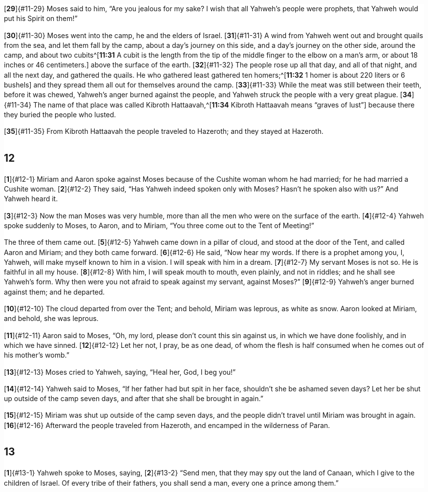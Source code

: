 [**29**]{#11-29} Moses said to him, “Are you jealous for my sake? I wish that all Yahweh’s people were prophets, that Yahweh would put his Spirit on them!” 

[**30**]{#11-30} Moses went into the camp, he and the elders of Israel. [**31**]{#11-31} A wind from Yahweh went out and brought quails from the sea, and let them fall by the camp, about a day’s journey on this side, and a day’s journey on the other side, around the camp, and about two cubits^[**11:31** A cubit is the length from the tip of the middle finger to the elbow on a man’s arm, or about 18 inches or 46 centimeters.] above the surface of the earth. [**32**]{#11-32} The people rose up all that day, and all of that night, and all the next day, and gathered the quails. He who gathered least gathered ten homers;^[**11:32** 1 homer is about 220 liters or 6 bushels] and they spread them all out for themselves around the camp. [**33**]{#11-33} While the meat was still between their teeth, before it was chewed, Yahweh’s anger burned against the people, and Yahweh struck the people with a very great plague. [**34**]{#11-34} The name of that place was called Kibroth Hattaavah,^[**11:34** Kibroth Hattaavah means “graves of lust”] because there they buried the people who lusted. 
  

[**35**]{#11-35} From Kibroth Hattaavah the people traveled to Hazeroth; and they stayed at Hazeroth. 

## 12 
[**1**]{#12-1} Miriam and Aaron spoke against Moses because of the Cushite woman whom he had married; for he had married a Cushite woman. [**2**]{#12-2} They said, “Has Yahweh indeed spoken only with Moses? Hasn’t he spoken also with us?” And Yahweh heard it. 

[**3**]{#12-3} Now the man Moses was very humble, more than all the men who were on the surface of the earth. [**4**]{#12-4} Yahweh spoke suddenly to Moses, to Aaron, and to Miriam, “You three come out to the Tent of Meeting!” 

The three of them came out. [**5**]{#12-5} Yahweh came down in a pillar of cloud, and stood at the door of the Tent, and called Aaron and Miriam; and they both came forward. [**6**]{#12-6} He said, “Now hear my words. If there is a prophet among you, I, Yahweh, will make myself known to him in a vision. I will speak with him in a dream. [**7**]{#12-7} My servant Moses is not so. He is faithful in all my house. [**8**]{#12-8} With him, I will speak mouth to mouth, even plainly, and not in riddles; and he shall see Yahweh’s form. Why then were you not afraid to speak against my servant, against Moses?” [**9**]{#12-9} Yahweh’s anger burned against them; and he departed. 

[**10**]{#12-10} The cloud departed from over the Tent; and behold, Miriam was leprous, as white as snow. Aaron looked at Miriam, and behold, she was leprous. 

[**11**]{#12-11} Aaron said to Moses, “Oh, my lord, please don’t count this sin against us, in which we have done foolishly, and in which we have sinned. [**12**]{#12-12} Let her not, I pray, be as one dead, of whom the flesh is half consumed when he comes out of his mother’s womb.” 

[**13**]{#12-13} Moses cried to Yahweh, saying, “Heal her, God, I beg you!” 

[**14**]{#12-14} Yahweh said to Moses, “If her father had but spit in her face, shouldn’t she be ashamed seven days? Let her be shut up outside of the camp seven days, and after that she shall be brought in again.” 

[**15**]{#12-15} Miriam was shut up outside of the camp seven days, and the people didn’t travel until Miriam was brought in again. [**16**]{#12-16} Afterward the people traveled from Hazeroth, and encamped in the wilderness of Paran. 

## 13 
[**1**]{#13-1} Yahweh spoke to Moses, saying, [**2**]{#13-2} “Send men, that they may spy out the land of Canaan, which I give to the children of Israel. Of every tribe of their fathers, you shall send a man, every one a prince among them.” 
